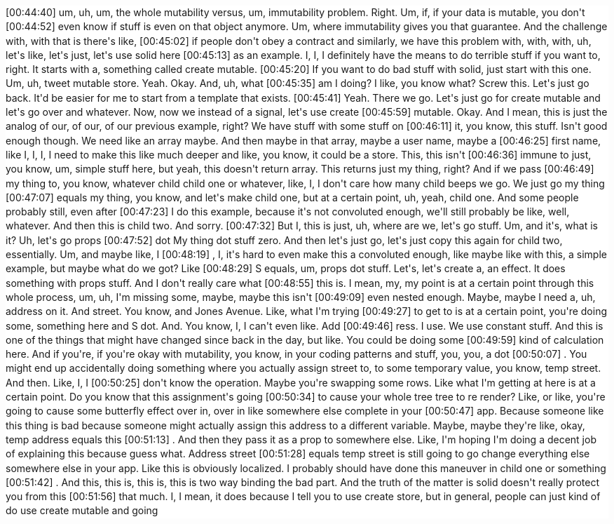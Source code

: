 [00:44:40]  um, uh, um, the whole mutability versus, um, immutability problem. Right. Um, if, if your data is mutable, you don't
[00:44:52]  even know if stuff is even on that object anymore. Um, where immutability gives you that guarantee. And the challenge with, with that is there's like,
[00:45:02]  if people don't obey a contract and similarly, we have this problem with, with, with, uh, let's like, let's just, let's use solid here
[00:45:13]  as an example. I, I, I definitely have the means to do terrible stuff if you want to, right. It starts with a, something called create mutable.
[00:45:20]  If you want to do bad stuff with solid, just start with this one. Um, uh, tweet mutable store. Yeah. Okay. And, uh, what
[00:45:35]  am I doing? I like, you know what? Screw this. Let's just go back. It'd be easier for me to start from a template that exists.
[00:45:41]  Yeah. There we go. Let's just go for create mutable and let's go over and whatever. Now, now we instead of a signal, let's use create
[00:45:59]  mutable. Okay. And I mean, this is just the analog of our, of our, of our previous example, right? We have stuff with some stuff on
[00:46:11]  it, you know, this stuff. Isn't good enough though. We need like an array maybe. And then maybe in that array, maybe a user name, maybe a
[00:46:25]  first name, like I, I, I, I need to make this like much deeper and like, you know, it could be a store. This, this isn't
[00:46:36]  immune to just, you know, um, simple stuff here, but yeah, this doesn't return array. This returns just my thing, right? And if we pass
[00:46:49]  my thing to, you know, whatever child child one or whatever, like, I, I don't care how many child beeps we go. We just go my thing
[00:47:07]  equals my thing, you know, and let's make child one, but at a certain point, uh, yeah, child one. And some people probably still, even after
[00:47:23]  I do this example, because it's not convoluted enough, we'll still probably be like, well, whatever. And then this is child two. And sorry.
[00:47:32]  But I, this is just, uh, where are we, let's go stuff. Um, and it's, what is it? Uh, let's go props
[00:47:52]  dot My thing dot stuff zero. And then let's just go, let's just copy this again for child two, essentially. Um, and maybe like, I
[00:48:19] , I, it's hard to even make this a convoluted enough, like maybe like with this, a simple example, but maybe what do we got? Like
[00:48:29]  S equals, um, props dot stuff. Let's, let's create a, an effect. It does something with props stuff. And I don't really care what
[00:48:55]  this is. I mean, my, my point is at a certain point through this whole process, um, uh, I'm missing some, maybe, maybe this isn't
[00:49:09]  even nested enough. Maybe, maybe I need a, uh, address on it. And street. You know, and Jones Avenue. Like, what I'm trying
[00:49:27]  to get to is at a certain point, you're doing some, something here and S dot. And. You know, I, I can't even like. Add
[00:49:46] ress. I use. We use constant stuff. And this is one of the things that might have changed since back in the day, but like. You could be doing some
[00:49:59]  kind of calculation here. And if you're, if you're okay with mutability, you know, in your coding patterns and stuff, you, you, a dot
[00:50:07] . You might end up accidentally doing something where you actually assign street to, to some temporary value, you know, temp street. And then. Like, I, I
[00:50:25]  don't know the operation. Maybe you're swapping some rows. Like what I'm getting at here is at a certain point. Do you know that this assignment's going
[00:50:34]  to cause your whole tree tree to re render? Like, or like, you're going to cause some butterfly effect over in, over in like somewhere else complete in your
[00:50:47]  app. Because someone like this thing is bad because someone might actually assign this address to a different variable. Maybe, maybe they're like, okay, temp address equals this
[00:51:13] . And then they pass it as a prop to somewhere else. Like, I'm hoping I'm doing a decent job of explaining this because guess what. Address street
[00:51:28]  equals temp street is still going to go change everything else somewhere else in your app. Like this is obviously localized. I probably should have done this maneuver in child one or something
[00:51:42] . And this, this is, this is, this is two way binding the bad part. And the truth of the matter is solid doesn't really protect you from this
[00:51:56]  that much. I, I mean, it does because I tell you to use create store, but in general, people can just kind of do use create mutable and going